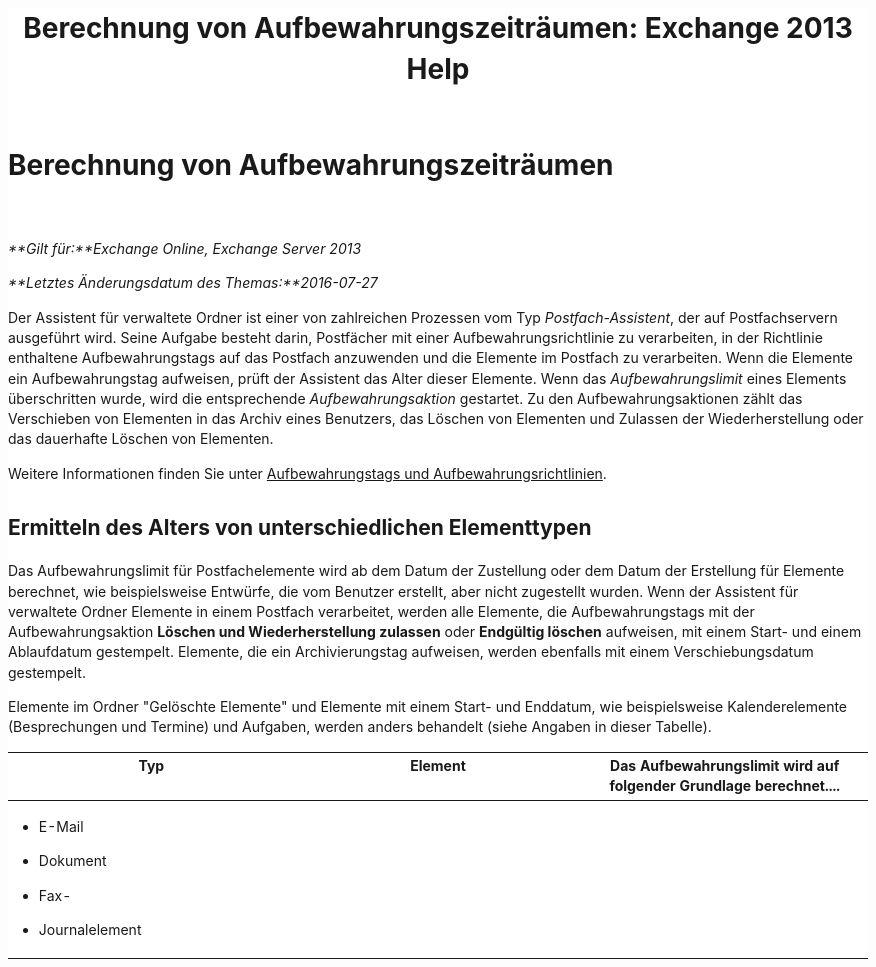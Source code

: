 ﻿---
title: 'Berechnung von Aufbewahrungszeiträumen: Exchange 2013 Help'
TOCTitle: Berechnung von Aufbewahrungszeiträumen
ms:assetid: a7daf7aa-0411-4b26-a422-eefd1b113f9f
ms:mtpsurl: https://technet.microsoft.com/de-de/library/Bb430780(v=EXCHG.150)
ms:contentKeyID: 50476400
ms.date: 04/24/2018
mtps_version: v=EXCHG.150
ms.translationtype: HT
---

# Berechnung von Aufbewahrungszeiträumen

 

_**Gilt für:**Exchange Online, Exchange Server 2013_

_**Letztes Änderungsdatum des Themas:**2016-07-27_

Der Assistent für verwaltete Ordner ist einer von zahlreichen Prozessen vom Typ *Postfach-Assistent*, der auf Postfachservern ausgeführt wird. Seine Aufgabe besteht darin, Postfächer mit einer Aufbewahrungsrichtlinie zu verarbeiten, in der Richtlinie enthaltene Aufbewahrungstags auf das Postfach anzuwenden und die Elemente im Postfach zu verarbeiten. Wenn die Elemente ein Aufbewahrungstag aufweisen, prüft der Assistent das Alter dieser Elemente. Wenn das *Aufbewahrungslimit* eines Elements überschritten wurde, wird die entsprechende *Aufbewahrungsaktion* gestartet. Zu den Aufbewahrungsaktionen zählt das Verschieben von Elementen in das Archiv eines Benutzers, das Löschen von Elementen und Zulassen der Wiederherstellung oder das dauerhafte Löschen von Elementen.

Weitere Informationen finden Sie unter [Aufbewahrungstags und Aufbewahrungsrichtlinien](retention-tags-and-retention-policies-exchange-2013-help.md).

## Ermitteln des Alters von unterschiedlichen Elementtypen

Das Aufbewahrungslimit für Postfachelemente wird ab dem Datum der Zustellung oder dem Datum der Erstellung für Elemente berechnet, wie beispielsweise Entwürfe, die vom Benutzer erstellt, aber nicht zugestellt wurden. Wenn der Assistent für verwaltete Ordner Elemente in einem Postfach verarbeitet, werden alle Elemente, die Aufbewahrungstags mit der Aufbewahrungsaktion **Löschen und Wiederherstellung zulassen** oder **Endgültig löschen** aufweisen, mit einem Start- und einem Ablaufdatum gestempelt. Elemente, die ein Archivierungstag aufweisen, werden ebenfalls mit einem Verschiebungsdatum gestempelt.

Elemente im Ordner "Gelöschte Elemente" und Elemente mit einem Start- und Enddatum, wie beispielsweise Kalenderelemente (Besprechungen und Termine) und Aufgaben, werden anders behandelt (siehe Angaben in dieser Tabelle).


<table>
<colgroup>
<col style="width: 33%" />
<col style="width: 33%" />
<col style="width: 33%" />
</colgroup>
<thead>
<tr class="header">
<th>Typ</th>
<th>Element</th>
<th>Das Aufbewahrungslimit wird auf folgender Grundlage berechnet....</th>
</tr>
</thead>
<tbody>
<tr class="odd">
<td><ul>
<li><p>E-Mail</p></li>
<li><p>Dokument</p></li>
<li><p>Fax-</p></li>
<li><p>Journalelement</p></li>